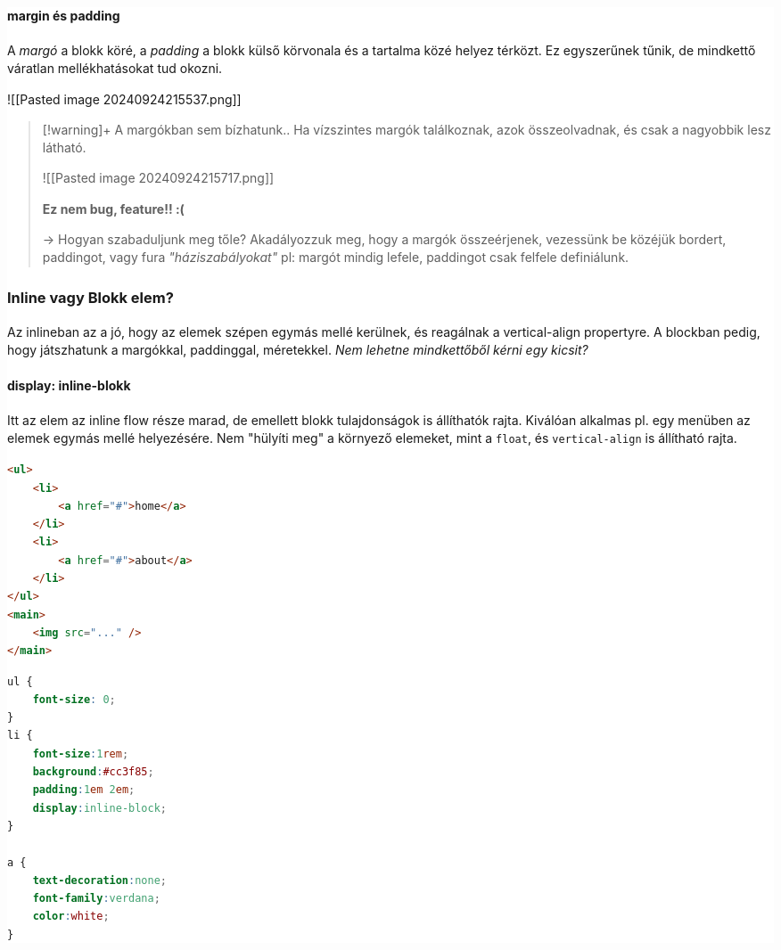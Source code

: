
#### margin és padding

A *margó* a blokk köré, a *padding* a blokk külső körvonala és a tartalma közé helyez térközt. Ez egyszerűnek tűnik, de mindkettő váratlan mellékhatásokat tud okozni.

![[Pasted image 20240924215537.png]]

>[!warning]+ A margókban sem bízhatunk..
>Ha vízszintes margók találkoznak, azok összeolvadnak, és csak a nagyobbik lesz látható.
>
>![[Pasted image 20240924215717.png]]
>
>**Ez nem bug, feature!! :(**
>
>-> Hogyan szabaduljunk meg tőle?
>Akadályozzuk meg, hogy a margók összeérjenek, vezessünk be közéjük bordert, paddingot, vagy fura *"háziszabályokat"* pl: margót mindig lefele, paddingot csak felfele definiálunk.


### Inline vagy Blokk elem?

Az inlineban az a jó, hogy az elemek szépen egymás mellé kerülnek, és reagálnak a vertical-align propertyre. A blockban pedig, hogy játszhatunk a margókkal, paddinggal, méretekkel. *Nem lehetne mindkettőből kérni egy kicsit?*

#### display: inline-blokk

Itt az elem az inline flow része marad, de emellett blokk tulajdonságok is állíthatók rajta. Kiválóan alkalmas pl. egy menüben az elemek egymás mellé helyezésére. Nem "hülyíti meg" a környező elemeket, mint a `float`, és `vertical-align` is állítható rajta.

```html
<ul>
	<li>
		<a href="#">home</a>
	</li>
	<li>
		<a href="#">about</a>
	</li> 
</ul>
<main>
	<img src="..." />
</main>
```
```css
ul { 
	font-size: 0;
}
li {
	font-size:1rem;
	background:#cc3f85;
	padding:1em 2em;
	display:inline-block;
}

a {
	text-decoration:none;
	font-family:verdana;
	color:white;
}
```
